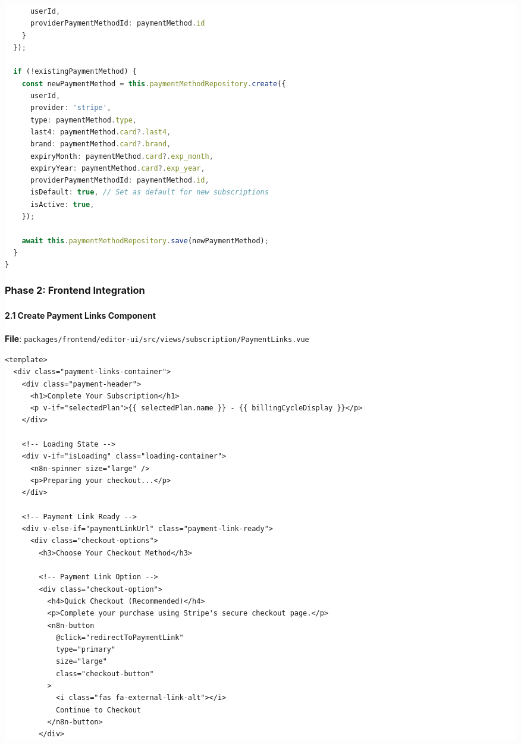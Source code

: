 ```typescript
      userId,
      providerPaymentMethodId: paymentMethod.id
    }
  });

  if (!existingPaymentMethod) {
    const newPaymentMethod = this.paymentMethodRepository.create({
      userId,
      provider: 'stripe',
      type: paymentMethod.type,
      last4: paymentMethod.card?.last4,
      brand: paymentMethod.card?.brand,
      expiryMonth: paymentMethod.card?.exp_month,
      expiryYear: paymentMethod.card?.exp_year,
      providerPaymentMethodId: paymentMethod.id,
      isDefault: true, // Set as default for new subscriptions
      isActive: true,
    });

    await this.paymentMethodRepository.save(newPaymentMethod);
  }
}
```

### Phase 2: Frontend Integration

#### 2.1 Create Payment Links Component
**File**: `packages/frontend/editor-ui/src/views/subscription/PaymentLinks.vue`

```vue
<template>
  <div class="payment-links-container">
    <div class="payment-header">
      <h1>Complete Your Subscription</h1>
      <p v-if="selectedPlan">{{ selectedPlan.name }} - {{ billingCycleDisplay }}</p>
    </div>

    <!-- Loading State -->
    <div v-if="isLoading" class="loading-container">
      <n8n-spinner size="large" />
      <p>Preparing your checkout...</p>
    </div>

    <!-- Payment Link Ready -->
    <div v-else-if="paymentLinkUrl" class="payment-link-ready">
      <div class="checkout-options">
        <h3>Choose Your Checkout Method</h3>

        <!-- Payment Link Option -->
        <div class="checkout-option">
          <h4>Quick Checkout (Recommended)</h4>
          <p>Complete your purchase using Stripe's secure checkout page.</p>
          <n8n-button
            @click="redirectToPaymentLink"
            type="primary"
            size="large"
            class="checkout-button"
          >
            <i class="fas fa-external-link-alt"></i>
            Continue to Checkout
          </n8n-button>
        </div>

```